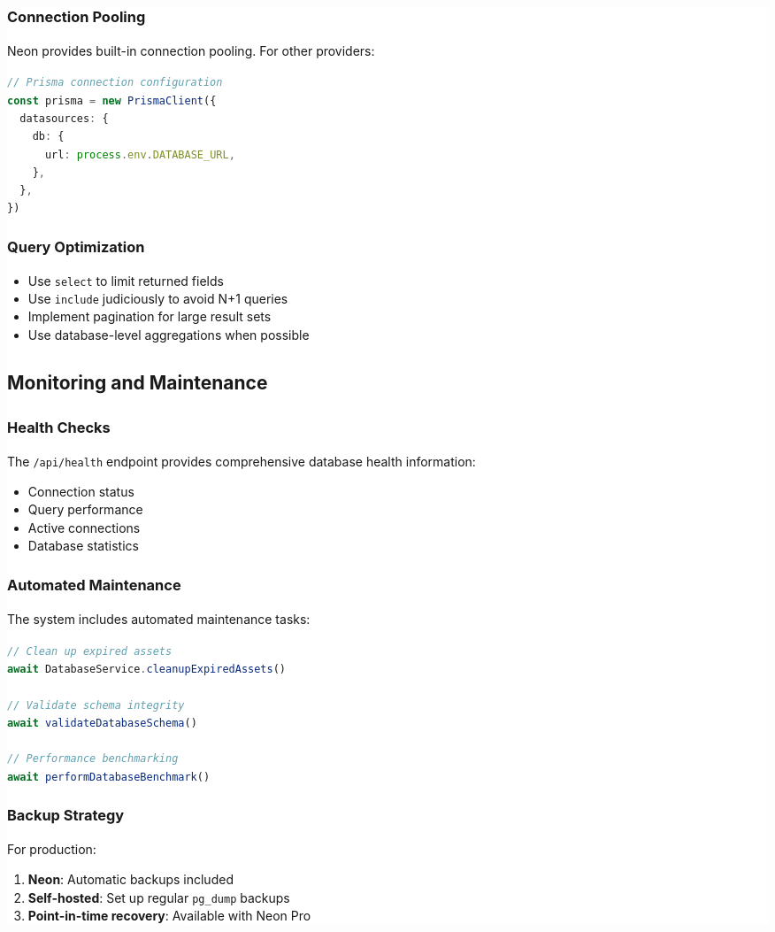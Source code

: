 ### Connection Pooling

Neon provides built-in connection pooling. For other providers:

```typescript
// Prisma connection configuration
const prisma = new PrismaClient({
  datasources: {
    db: {
      url: process.env.DATABASE_URL,
    },
  },
})
```

### Query Optimization

- Use `select` to limit returned fields
- Use `include` judiciously to avoid N+1 queries
- Implement pagination for large result sets
- Use database-level aggregations when possible

## Monitoring and Maintenance

### Health Checks

The `/api/health` endpoint provides comprehensive database health information:

- Connection status
- Query performance
- Active connections
- Database statistics

### Automated Maintenance

The system includes automated maintenance tasks:

```typescript
// Clean up expired assets
await DatabaseService.cleanupExpiredAssets()

// Validate schema integrity
await validateDatabaseSchema()

// Performance benchmarking
await performDatabaseBenchmark()
```

### Backup Strategy

For production:

1. **Neon**: Automatic backups included
2. **Self-hosted**: Set up regular `pg_dump` backups
3. **Point-in-time recovery**: Available with Neon Pro
